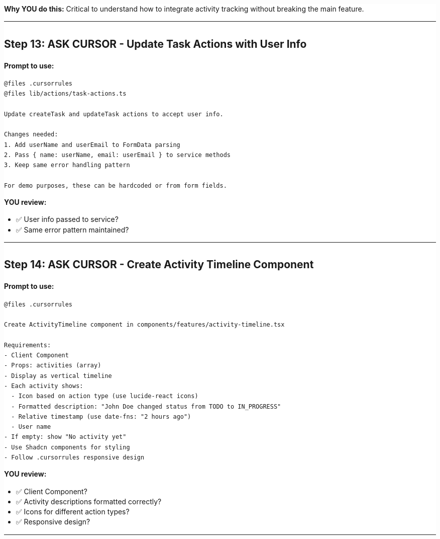 **Why YOU do this:** Critical to understand how to integrate activity tracking without breaking the main feature.

---

## Step 13: ASK CURSOR - Update Task Actions with User Info

**Prompt to use:**

```
@files .cursorrules
@files lib/actions/task-actions.ts

Update createTask and updateTask actions to accept user info.

Changes needed:
1. Add userName and userEmail to FormData parsing
2. Pass { name: userName, email: userEmail } to service methods
3. Keep same error handling pattern

For demo purposes, these can be hardcoded or from form fields.
```

**YOU review:**
- ✅ User info passed to service?
- ✅ Same error pattern maintained?

---

## Step 14: ASK CURSOR - Create Activity Timeline Component

**Prompt to use:**

```
@files .cursorrules

Create ActivityTimeline component in components/features/activity-timeline.tsx

Requirements:
- Client Component
- Props: activities (array)
- Display as vertical timeline
- Each activity shows:
  - Icon based on action type (use lucide-react icons)
  - Formatted description: "John Doe changed status from TODO to IN_PROGRESS"
  - Relative timestamp (use date-fns: "2 hours ago")
  - User name
- If empty: show "No activity yet"
- Use Shadcn components for styling
- Follow .cursorrules responsive design
```

**YOU review:**
- ✅ Client Component?
- ✅ Activity descriptions formatted correctly?
- ✅ Icons for different action types?
- ✅ Responsive design?

---